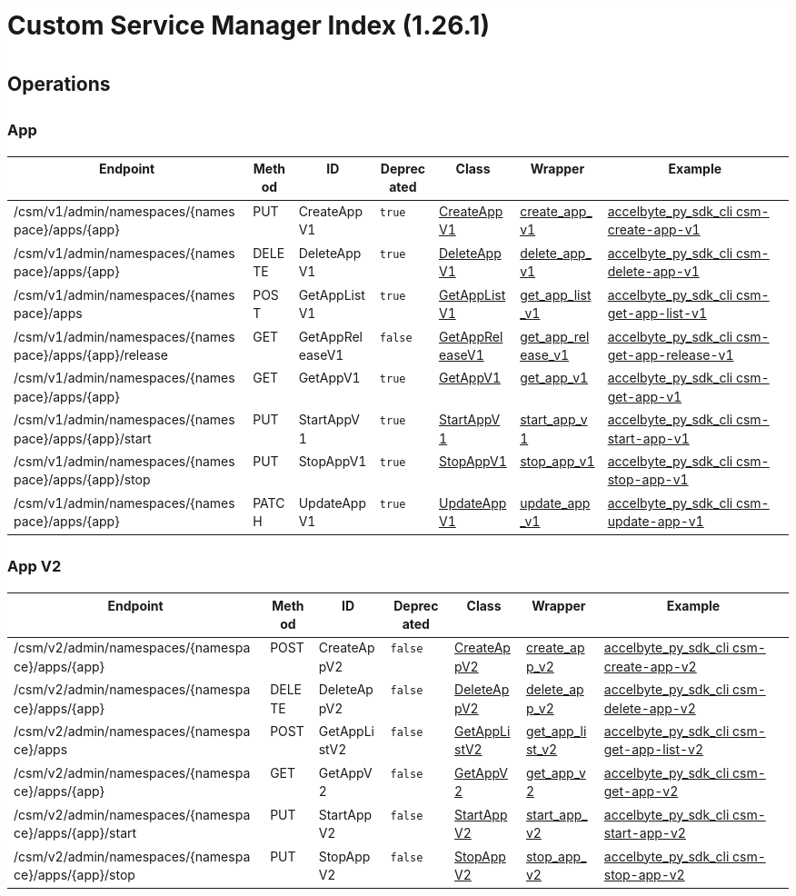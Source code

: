 [//]: # (<< Code generated. DO NOT EDIT!)

[//]: # (<< template file: doc-index.j2)

# Custom Service Manager Index (1.26.1)


## Operations

### App
| Endpoint | Method | ID | Deprecated | Class | Wrapper | Example |
|---|---|---|---|---|---|---|
| /csm/v1/admin/namespaces/{namespace}/apps/{app} | PUT | CreateAppV1 | `true` | [CreateAppV1](../../src/services/csm/accelbyte_py_sdk/api/csm/operations/app/create_app_v1.py) | [create_app_v1](../../src/services/csm/accelbyte_py_sdk/api/csm/wrappers/_app.py) | [accelbyte_py_sdk_cli csm-create-app-v1](../../samples/cli/accelbyte_py_sdk_cli/csm/_create_app_v1.py) |
| /csm/v1/admin/namespaces/{namespace}/apps/{app} | DELETE | DeleteAppV1 | `true` | [DeleteAppV1](../../src/services/csm/accelbyte_py_sdk/api/csm/operations/app/delete_app_v1.py) | [delete_app_v1](../../src/services/csm/accelbyte_py_sdk/api/csm/wrappers/_app.py) | [accelbyte_py_sdk_cli csm-delete-app-v1](../../samples/cli/accelbyte_py_sdk_cli/csm/_delete_app_v1.py) |
| /csm/v1/admin/namespaces/{namespace}/apps | POST | GetAppListV1 | `true` | [GetAppListV1](../../src/services/csm/accelbyte_py_sdk/api/csm/operations/app/get_app_list_v1.py) | [get_app_list_v1](../../src/services/csm/accelbyte_py_sdk/api/csm/wrappers/_app.py) | [accelbyte_py_sdk_cli csm-get-app-list-v1](../../samples/cli/accelbyte_py_sdk_cli/csm/_get_app_list_v1.py) |
| /csm/v1/admin/namespaces/{namespace}/apps/{app}/release | GET | GetAppReleaseV1 | `false` | [GetAppReleaseV1](../../src/services/csm/accelbyte_py_sdk/api/csm/operations/app/get_app_release_v1.py) | [get_app_release_v1](../../src/services/csm/accelbyte_py_sdk/api/csm/wrappers/_app.py) | [accelbyte_py_sdk_cli csm-get-app-release-v1](../../samples/cli/accelbyte_py_sdk_cli/csm/_get_app_release_v1.py) |
| /csm/v1/admin/namespaces/{namespace}/apps/{app} | GET | GetAppV1 | `true` | [GetAppV1](../../src/services/csm/accelbyte_py_sdk/api/csm/operations/app/get_app_v1.py) | [get_app_v1](../../src/services/csm/accelbyte_py_sdk/api/csm/wrappers/_app.py) | [accelbyte_py_sdk_cli csm-get-app-v1](../../samples/cli/accelbyte_py_sdk_cli/csm/_get_app_v1.py) |
| /csm/v1/admin/namespaces/{namespace}/apps/{app}/start | PUT | StartAppV1 | `true` | [StartAppV1](../../src/services/csm/accelbyte_py_sdk/api/csm/operations/app/start_app_v1.py) | [start_app_v1](../../src/services/csm/accelbyte_py_sdk/api/csm/wrappers/_app.py) | [accelbyte_py_sdk_cli csm-start-app-v1](../../samples/cli/accelbyte_py_sdk_cli/csm/_start_app_v1.py) |
| /csm/v1/admin/namespaces/{namespace}/apps/{app}/stop | PUT | StopAppV1 | `true` | [StopAppV1](../../src/services/csm/accelbyte_py_sdk/api/csm/operations/app/stop_app_v1.py) | [stop_app_v1](../../src/services/csm/accelbyte_py_sdk/api/csm/wrappers/_app.py) | [accelbyte_py_sdk_cli csm-stop-app-v1](../../samples/cli/accelbyte_py_sdk_cli/csm/_stop_app_v1.py) |
| /csm/v1/admin/namespaces/{namespace}/apps/{app} | PATCH | UpdateAppV1 | `true` | [UpdateAppV1](../../src/services/csm/accelbyte_py_sdk/api/csm/operations/app/update_app_v1.py) | [update_app_v1](../../src/services/csm/accelbyte_py_sdk/api/csm/wrappers/_app.py) | [accelbyte_py_sdk_cli csm-update-app-v1](../../samples/cli/accelbyte_py_sdk_cli/csm/_update_app_v1.py) |

### App V2
| Endpoint | Method | ID | Deprecated | Class | Wrapper | Example |
|---|---|---|---|---|---|---|
| /csm/v2/admin/namespaces/{namespace}/apps/{app} | POST | CreateAppV2 | `false` | [CreateAppV2](../../src/services/csm/accelbyte_py_sdk/api/csm/operations/app_v2/create_app_v2.py) | [create_app_v2](../../src/services/csm/accelbyte_py_sdk/api/csm/wrappers/_app_v2.py) | [accelbyte_py_sdk_cli csm-create-app-v2](../../samples/cli/accelbyte_py_sdk_cli/csm/_create_app_v2.py) |
| /csm/v2/admin/namespaces/{namespace}/apps/{app} | DELETE | DeleteAppV2 | `false` | [DeleteAppV2](../../src/services/csm/accelbyte_py_sdk/api/csm/operations/app_v2/delete_app_v2.py) | [delete_app_v2](../../src/services/csm/accelbyte_py_sdk/api/csm/wrappers/_app_v2.py) | [accelbyte_py_sdk_cli csm-delete-app-v2](../../samples/cli/accelbyte_py_sdk_cli/csm/_delete_app_v2.py) |
| /csm/v2/admin/namespaces/{namespace}/apps | POST | GetAppListV2 | `false` | [GetAppListV2](../../src/services/csm/accelbyte_py_sdk/api/csm/operations/app_v2/get_app_list_v2.py) | [get_app_list_v2](../../src/services/csm/accelbyte_py_sdk/api/csm/wrappers/_app_v2.py) | [accelbyte_py_sdk_cli csm-get-app-list-v2](../../samples/cli/accelbyte_py_sdk_cli/csm/_get_app_list_v2.py) |
| /csm/v2/admin/namespaces/{namespace}/apps/{app} | GET | GetAppV2 | `false` | [GetAppV2](../../src/services/csm/accelbyte_py_sdk/api/csm/operations/app_v2/get_app_v2.py) | [get_app_v2](../../src/services/csm/accelbyte_py_sdk/api/csm/wrappers/_app_v2.py) | [accelbyte_py_sdk_cli csm-get-app-v2](../../samples/cli/accelbyte_py_sdk_cli/csm/_get_app_v2.py) |
| /csm/v2/admin/namespaces/{namespace}/apps/{app}/start | PUT | StartAppV2 | `false` | [StartAppV2](../../src/services/csm/accelbyte_py_sdk/api/csm/operations/app_v2/start_app_v2.py) | [start_app_v2](../../src/services/csm/accelbyte_py_sdk/api/csm/wrappers/_app_v2.py) | [accelbyte_py_sdk_cli csm-start-app-v2](../../samples/cli/accelbyte_py_sdk_cli/csm/_start_app_v2.py) |
| /csm/v2/admin/namespaces/{namespace}/apps/{app}/stop | PUT | StopAppV2 | `false` | [StopAppV2](../../src/services/csm/accelbyte_py_sdk/api/csm/operations/app_v2/stop_app_v2.py) | [stop_app_v2](../../src/services/csm/accelbyte_py_sdk/api/csm/wrappers/_app_v2.py) | [accelbyte_py_sdk_cli csm-stop-app-v2](../../samples/cli/accelbyte_py_sdk_cli/csm/_stop_app_v2.py) |